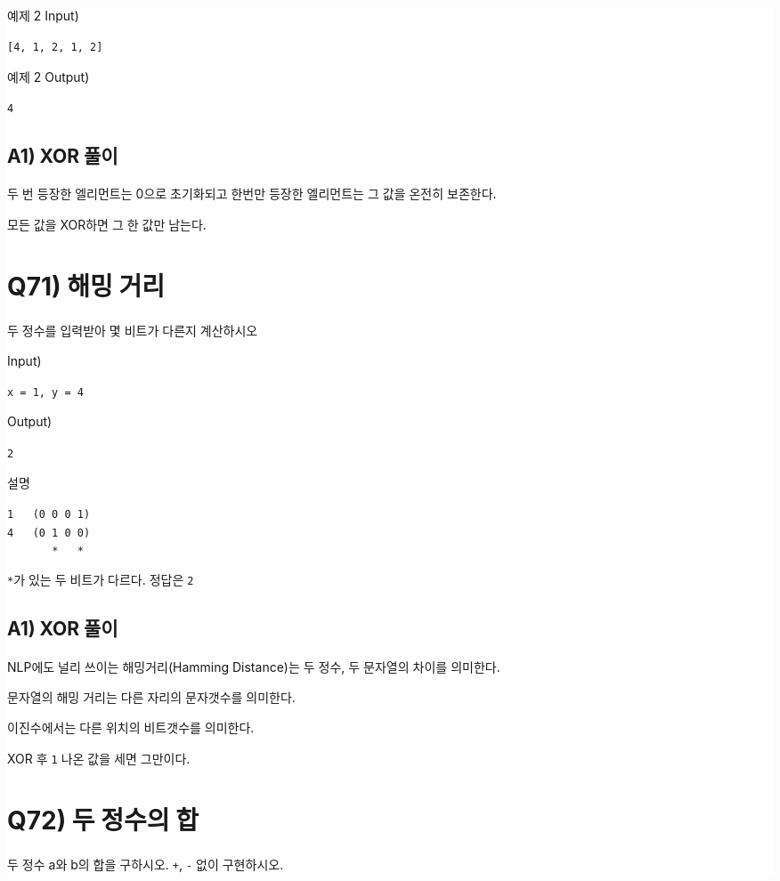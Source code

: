 예제 2 Input)

```
[4, 1, 2, 1, 2]
```

예제 2 Output)

```
4
```

## A1) XOR 풀이

두 번 등장한 엘리먼트는 0으로 초기화되고 한번만 등장한 엘리먼트는 그 값을 온전히 보존한다.

모든 값을 XOR하면 그 한 값만 남는다.

# Q71) 해밍 거리

두 정수를 입력받아 몇 비트가 다른지 계산하시오

Input)

```
x = 1, y = 4
```

Output)

```
2
```

설명

```
1   (0 0 0 1)
4   (0 1 0 0)
       *   *
```

`*`가 있는 두 비트가 다르다. 정답은 `2`

## A1) XOR 풀이

NLP에도 널리 쓰이는 해밍거리(Hamming Distance)는 두 정수, 두 문자열의 차이를 의미한다.

문자열의 해밍 거리는 다른 자리의 문자갯수를 의미한다.

이진수에서는 다른 위치의 비트갯수를 의미한다.

XOR 후 `1` 나온 값을 세면 그만이다.

# Q72) 두 정수의 합

두 정수 a와 b의 합을 구하시오. `+`, `-` 없이 구현하시오.
